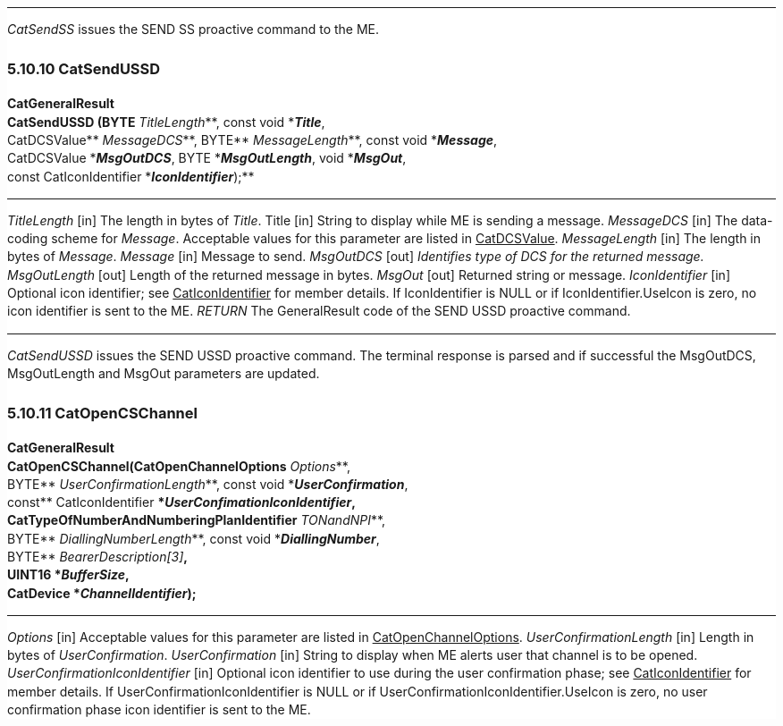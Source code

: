   ------------------ -------- --------------------------------------------------------------------------------------------------------------------------------------------------------------------------------------------------

*CatSendSS* issues the SEND SS proactive command to the ME.

### 5.10.10 CatSendUSSD

**CatGeneralResult\
CatSendUSSD (BYTE** *TitleLength***, const void \****Title***,\
CatDCSValue** *MessageDCS***, BYTE** *MessageLength***, const void
\****Message***,\
CatDCSValue \****MsgOutDCS***, BYTE \****MsgOutLength***, void
\****MsgOut***,\
const CatIconIdentifier \****IconIdentifier***);**

  ------------------ --------- --------------------------------------------------------------------------------------------------------------------------------------------------------------------------------------------------
  *TitleLength*      \[in\]    The length in bytes of *Title*.
  Title              \[in\]    String to display while ME is sending a message.
  *MessageDCS*       \[in\]    The data-coding scheme for *Message*. Acceptable values for this parameter are listed in [CatDCSValue](#_GsmDCSValue).
  *MessageLength*    \[in\]    The length in bytes of *Message*.
  *Message*          \[in\]    Message to send.
  *MsgOutDCS*        \[out\]   *Identifies type of DCS for the returned message.*
  *MsgOutLength*     \[out\]   Length of the returned message in bytes.
  *MsgOut*           \[out\]   Returned string or message.
  *IconIdentifier*   \[in\]    Optional icon identifier; see [CatIconIdentifier](#_GsmIconIdentifier) for member details. If IconIdentifier is NULL or if IconIdentifier.UseIcon is zero, no icon identifier is sent to the ME.
  *RETURN*                     The GeneralResult code of the SEND USSD proactive command.
  ------------------ --------- --------------------------------------------------------------------------------------------------------------------------------------------------------------------------------------------------

*CatSendUSSD* issues the SEND USSD proactive command. The terminal
response is parsed and if successful the MsgOutDCS, MsgOutLength and
MsgOut parameters are updated.

### 5.10.11 CatOpenCSChannel

**CatGeneralResult\
CatOpenCSChannel(CatOpenChannelOptions** *Options***,\
BYTE** *UserConfirmationLength***, const void \****UserConfirmation***,\
const** CatIconIdentifier **\****UserConfimationIconIdentifier***,\
CatTypeOfNumberAndNumberingPlanIdentifier** *TONandNPI***,\
BYTE** *DiallingNumberLength***, const void \****DiallingNumber***,\
BYTE** *BearerDescription\[3\]***,\
UINT16 \****BufferSize***,\
CatDevice \****ChannelIdentifier***);**

  ---------------------------------- ------------ ----------------------------------------------------------------------------------------------------------------------------------------------------------------------------------------------------------------------------------------------------------------------------------------------------
  *Options*                          \[in\]       Acceptable values for this parameter are listed in [CatOpenChannelOptions](#_GsmSetupCallOptions).
  *UserConfirmationLength*           \[in\]       Length in bytes of *UserConfirmation*.
  *UserConfirmation*                 \[in\]       String to display when ME alerts user that channel is to be opened.
  *UserConfirmationIconIdentifier*   \[in\]       Optional icon identifier to use during the user confirmation phase; see [CatIconIdentifier](#_GsmIconIdentifier) for member details. If UserConfirmationIconIdentifier is NULL or if UserConfirmationIconIdentifier.UseIcon is zero, no user confirmation phase icon identifier is sent to the ME.